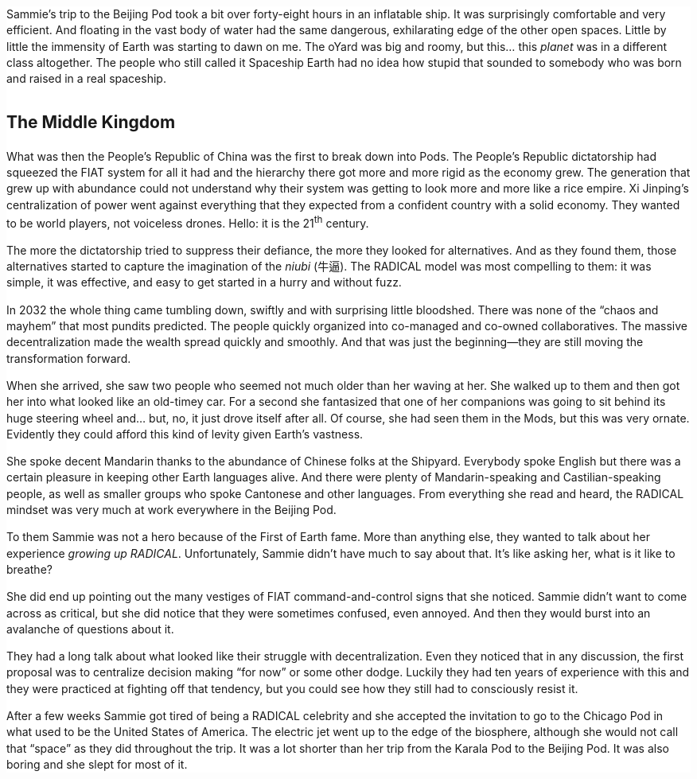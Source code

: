 
Sammie’s trip to the Beijing Pod took a bit over forty-eight hours in an inflatable ship. It was surprisingly comfortable and very efficient. And floating in the vast body of water had the same dangerous, exhilarating  edge of the other open spaces. Little by little the immensity of Earth was starting to dawn on me. The oYard was big and roomy, but this… this _planet_ was in a different class altogether. The people who still called it Spaceship Earth had no idea how stupid that sounded to somebody who was born and raised in a real spaceship.

<h2>The Middle Kingdom</h2>


What was then the People’s Republic of China was the first to break down into Pods. The People’s Republic dictatorship had squeezed the FIAT system for all it had and the hierarchy there got more and more rigid as the economy grew. The generation that grew up with abundance could not understand why their system was getting to look more and more like a rice empire. Xi Jinping’s centralization of power went against everything that they expected from a confident country with a solid economy. They wanted to be world players, not voiceless drones. Hello: it is the 21<sup>th</sup> century.

The more the dictatorship tried to suppress their defiance, the more they looked for alternatives. And as they found them, those alternatives started to capture the imagination of the _niubi_ (牛逼). The RADICAL model was most compelling to them: it was simple, it was effective, and easy to get started in a hurry and without fuzz.

In 2032 the whole thing came tumbling down, swiftly and with surprising little bloodshed. There was none of the “chaos and mayhem” that most pundits predicted. The people quickly organized into co-managed and co-owned collaboratives. The massive decentralization made the wealth spread quickly and smoothly. And that was just the beginning—they are still moving the transformation forward.

When she arrived, she saw two people who seemed not much older than her waving at her. She walked up to them and then got her into what looked like an old-timey car. For a second she fantasized that one of her companions was going to sit behind its huge steering wheel and… but, no, it just drove itself after all. Of course, she had seen them in the Mods, but this was very ornate. Evidently they could afford this kind of levity given Earth’s vastness. 

She spoke decent Mandarin thanks to the abundance of Chinese folks at the Shipyard. Everybody spoke English but there was a certain pleasure in keeping other Earth languages alive. And there were plenty of Mandarin-speaking and Castilian-speaking people, as well as smaller groups who spoke Cantonese and other languages. From everything she read and heard, the RADICAL mindset was very much at work everywhere in the Beijing Pod.

To them Sammie was not a hero because of the First of Earth fame. More than anything else, they wanted to talk about her experience _growing up RADICAL_. Unfortunately, Sammie didn’t have much to say about that. It’s like asking her, what is it like to breathe?

She did end up pointing out the many vestiges of FIAT command-and-control signs that she noticed. Sammie didn’t want to come across as critical, but she did notice that they were sometimes confused, even annoyed. And then they would burst into an avalanche of questions about it.

They had a long talk about what looked like their struggle with decentralization. Even they noticed that in any discussion, the first proposal was to centralize decision making “for now” or some other dodge. Luckily they had ten years of experience with this and they were practiced at fighting off that tendency, but you could see how they still had to consciously resist it.

After a few weeks Sammie got tired of being a RADICAL celebrity and she accepted the invitation to go to the Chicago Pod in what used to be the United States of America. The electric jet went up to the edge of the biosphere, although she would not call that “space” as they did throughout the trip. It was a lot shorter than her trip from the Karala Pod to the Beijing Pod. It was also boring and she slept for most of it.
